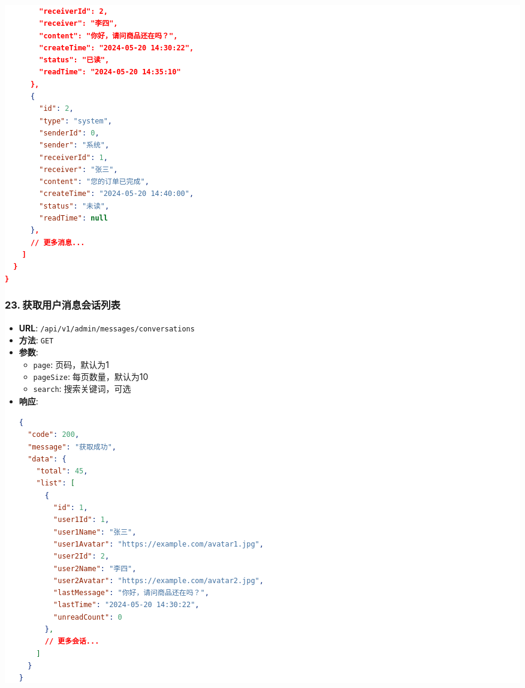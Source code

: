   ```json
          "receiverId": 2,
          "receiver": "李四",
          "content": "你好，请问商品还在吗？",
          "createTime": "2024-05-20 14:30:22",
          "status": "已读",
          "readTime": "2024-05-20 14:35:10"
        },
        {
          "id": 2,
          "type": "system",
          "senderId": 0,
          "sender": "系统",
          "receiverId": 1,
          "receiver": "张三",
          "content": "您的订单已完成",
          "createTime": "2024-05-20 14:40:00",
          "status": "未读",
          "readTime": null
        },
        // 更多消息...
      ]
    }
  }
  ```

### 23. 获取用户消息会话列表

- **URL**: `/api/v1/admin/messages/conversations`
- **方法**: `GET`
- **参数**:
  - `page`: 页码，默认为1
  - `pageSize`: 每页数量，默认为10
  - `search`: 搜索关键词，可选
- **响应**:
  ```json
  {
    "code": 200,
    "message": "获取成功",
    "data": {
      "total": 45,
      "list": [
        {
          "id": 1,
          "user1Id": 1,
          "user1Name": "张三",
          "user1Avatar": "https://example.com/avatar1.jpg",
          "user2Id": 2,
          "user2Name": "李四",
          "user2Avatar": "https://example.com/avatar2.jpg",
          "lastMessage": "你好，请问商品还在吗？",
          "lastTime": "2024-05-20 14:30:22",
          "unreadCount": 0
        },
        // 更多会话...
      ]
    }
  }
  ```

